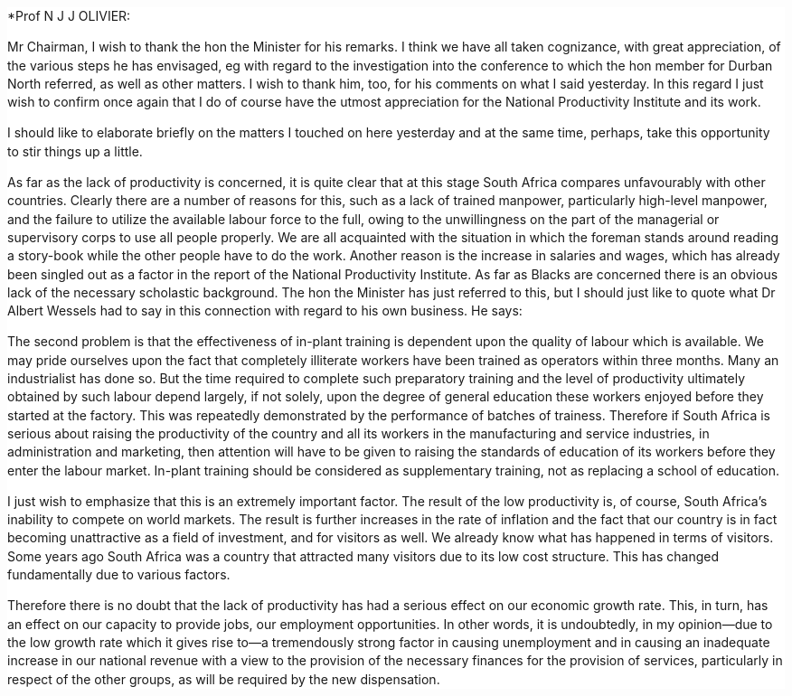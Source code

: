 </speech>

<speech by="#olivier">

<from>*Prof <person refersTo="hansard_za">N J J OLIVIER</person>:</from>

<p>Mr Chairman, I wish to thank the hon the Minister for his remarks. I think we have all taken cognizance, with great appreciation, of the various steps he has envisaged, eg with regard to the investigation into the conference to which the hon member for Durban North referred, as well as other matters. I wish to thank him, too, for his comments on what I said yesterday. In this regard I just wish to confirm once again that I do of course have the utmost appreciation for the National Productivity Institute and its work.</p>

<p>I should like to elaborate briefly on the matters I touched on here yesterday and at the same time, perhaps, take this opportunity to stir things up a little.</p>

<p>As far as the lack of productivity is concerned, it is quite clear that at this stage South Africa compares unfavourably with other countries. Clearly there are a number of reasons for this, such as a lack of trained <span class="col_1167-1168" refersTo="page_0607"/>manpower, particularly high-level manpower, and the failure to utilize the available labour force to the full, owing to the unwillingness on the part of the managerial or supervisory corps to use all people properly. We are all acquainted with the situation in which the foreman stands around reading a story-book while the other people have to do the work. Another reason is the increase in salaries and wages, which has already been singled out as a factor in the report of the National Productivity Institute. As far as Blacks are concerned there is an obvious lack of the necessary scholastic background. The hon the Minister has just referred to this, but I should just like to quote what Dr Albert Wessels had to say in this connection with regard to his own business. He says:</p>

<block name="quote">The second problem is that the effectiveness of in-plant training is dependent upon the quality of labour which is available. We may pride ourselves upon the fact that completely illiterate workers have been trained as operators within three months. Many an industrialist has done so. But the time required to complete such preparatory training and the level of productivity ultimately obtained by such labour depend largely, if not solely, upon the degree of general education these workers enjoyed before they started at the factory. This was repeatedly demonstrated by the performance of batches of trainess. Therefore if South Africa is serious about raising the productivity of the country and all its workers in the manufacturing and service industries, in administration and marketing, then attention will have to be given to raising the standards of education of its workers before they enter the labour market. In-plant training should be considered as supplementary training, not as replacing a school of education.</block>

<p>I just wish to emphasize that this is an extremely important factor. The result of the low productivity is, of course, South Africa&#x2019;s inability to compete on world markets. The result is further increases in the rate of inflation and the fact that our country is in fact becoming unattractive as a field of investment, and for visitors as well. We already know what has happened in terms of visitors. Some years ago South Africa was a country that attracted many visitors due to its low cost structure. This has changed fundamentally due to various factors.</p>

<p>Therefore there is no doubt that the lack of productivity has had a serious effect on our economic growth rate. This, in turn, has an effect on our capacity to provide jobs, our employment opportunities. In other words, it is undoubtedly, in my opinion&#x2014;due to the low growth rate which it gives rise to&#x2014;a tremendously strong factor in causing unemployment and in causing an inadequate increase in our national revenue with a view to the provision of the necessary finances for the provision of services, particularly in respect of the other groups, as will be required by the new dispensation.</p>
